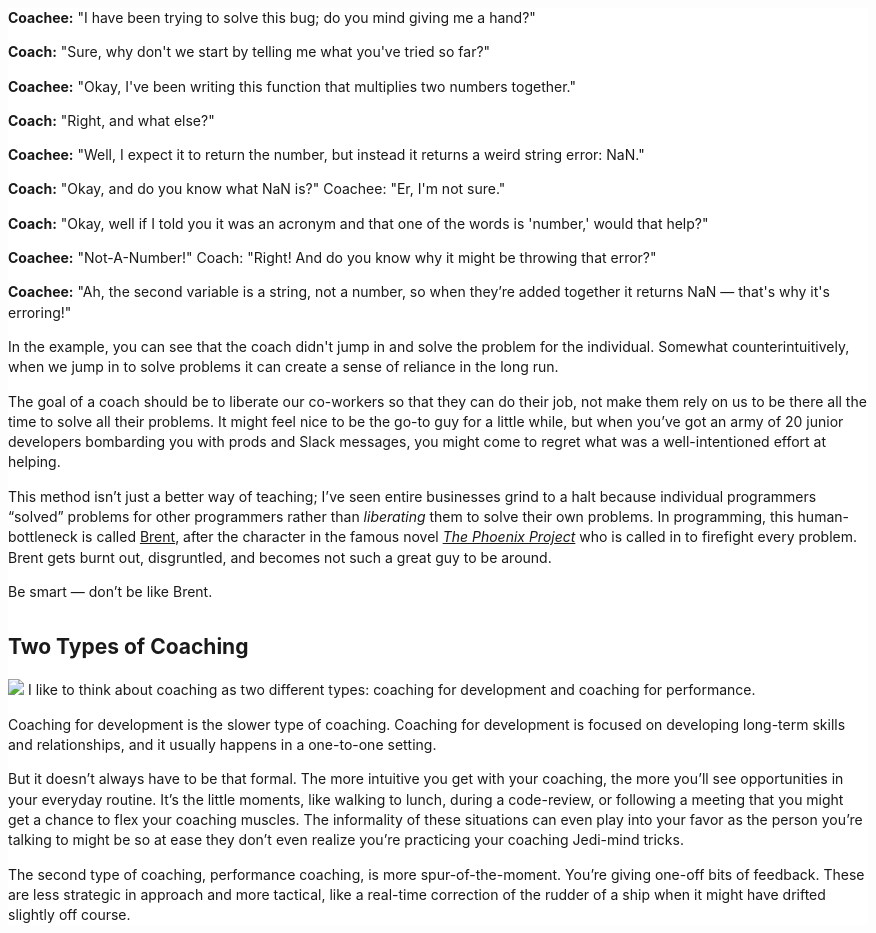 **Coachee:** "I have been trying to solve this bug; do you mind giving me a hand?"

**Coach:** "Sure, why don't we start by telling me what you've tried so far?"

**Coachee:** "Okay, I've been writing this function that multiplies two numbers together."

**Coach:** "Right, and what else?"

**Coachee:** "Well, I expect it to return the number, but instead it returns a weird string error: NaN."

**Coach:** "Okay, and do you know what NaN is?" Coachee: "Er, I'm not sure."

**Coach:** "Okay, well if I told you it was an acronym and that one of the words is 'number,' would that help?"

**Coachee:** "Not-A-Number!" Coach: "Right! And do you know why it might be throwing that error?"

**Coachee:** "Ah, the second variable is a string, not a number, so when they’re added together it returns NaN — that's why it's erroring!"

In the example, you can see that the coach didn't jump in and solve the problem for the individual. Somewhat counterintuitively, when we jump in to solve problems it can create a sense of reliance in the long run.

The goal of a coach should be to liberate our co-workers so that they can do their job, not make them rely on us to be there all the time to solve all their problems. It might feel nice to be the go-to guy for a little while, but when you’ve got an army of 20 junior developers bombarding you with prods and Slack messages, you might come to regret what was a well-intentioned effort at helping.

This method isn’t just a better way of teaching; I’ve seen entire businesses grind to a halt because individual programmers “solved” problems for other programmers rather than _liberating_ them to solve their own problems. In programming, this human-bottleneck is called [Brent](http://devopsdictionary.com/wiki/Brent), after the character in the famous novel [_The Phoenix Project_](https://www.amazon.co.uk/gp/product/0988262509/ref=as_li_qf_asin_il_tl?ie=UTF8&tag=wwwthelifting-21&creative=6738&linkCode=as2&creativeASIN=0988262509&linkId=7a83194a57e2f92f6a1eba7681a26c62) who is called in to firefight every problem. Brent gets burnt out, disgruntled, and becomes not such a great guy to be around.

Be smart — don’t be like Brent.

Two Types of Coaching
---------------------

![](https://thedevcoach.co.uk/wp-content/uploads/2018/02/kevin-maillefer-496375.jpg) I like to think about coaching as two different types: coaching for development and coaching for performance.

Coaching for development is the slower type of coaching. Coaching for development is focused on developing long-term skills and relationships, and it usually happens in a one-to-one setting.

But it doesn’t always have to be that formal. The more intuitive you get with your coaching, the more you’ll see opportunities in your everyday routine. It’s the little moments, like walking to lunch, during a code-review, or following a meeting that you might get a chance to flex your coaching muscles. The informality of these situations can even play into your favor as the person you’re talking to might be so at ease they don’t even realize you’re practicing your coaching Jedi-mind tricks.

The second type of coaching, performance coaching, is more spur-of-the-moment. You’re giving one-off bits of feedback. These are less strategic in approach and more tactical, like a real-time correction of the rudder of a ship when it might have drifted slightly off course.
